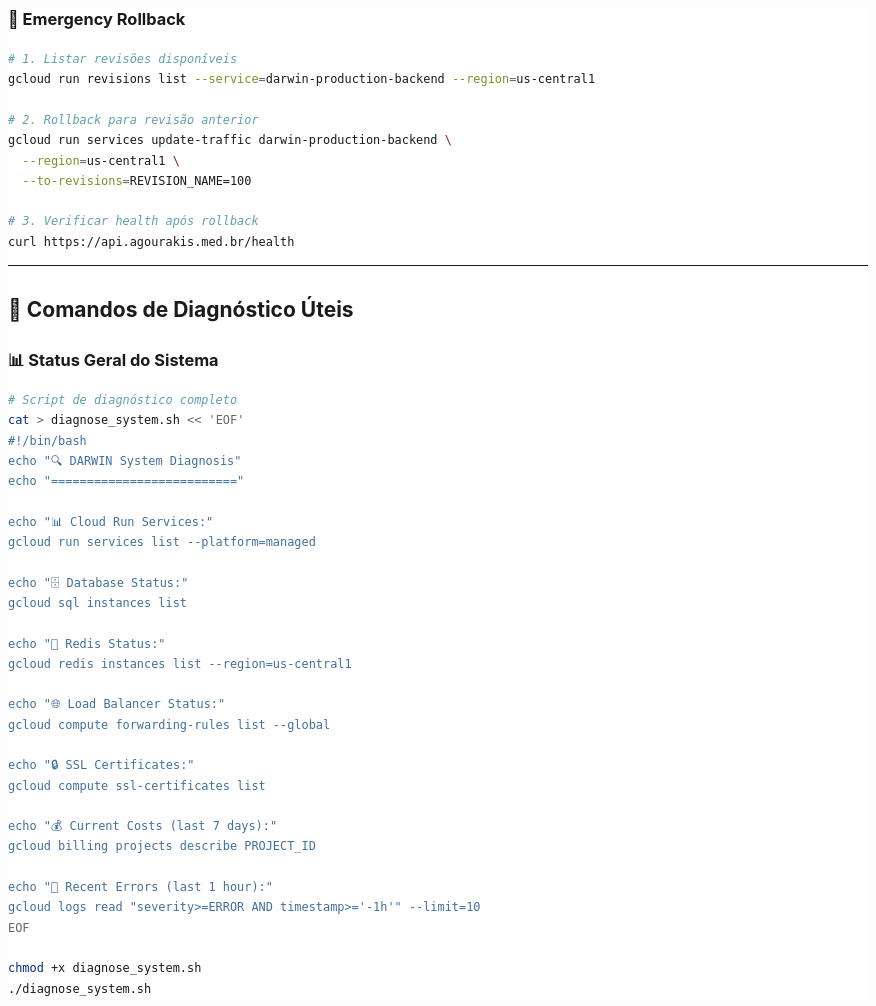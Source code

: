 ### 🔄 Emergency Rollback

```bash
# 1. Listar revisões disponíveis
gcloud run revisions list --service=darwin-production-backend --region=us-central1

# 2. Rollback para revisão anterior
gcloud run services update-traffic darwin-production-backend \
  --region=us-central1 \
  --to-revisions=REVISION_NAME=100

# 3. Verificar health após rollback
curl https://api.agourakis.med.br/health
```

---

## 🔧 Comandos de Diagnóstico Úteis

### 📊 Status Geral do Sistema

```bash
# Script de diagnóstico completo
cat > diagnose_system.sh << 'EOF'
#!/bin/bash
echo "🔍 DARWIN System Diagnosis"
echo "=========================="

echo "📊 Cloud Run Services:"
gcloud run services list --platform=managed

echo "🗄️ Database Status:"
gcloud sql instances list

echo "🔴 Redis Status:"
gcloud redis instances list --region=us-central1

echo "🌐 Load Balancer Status:"
gcloud compute forwarding-rules list --global

echo "🔒 SSL Certificates:"
gcloud compute ssl-certificates list

echo "💰 Current Costs (last 7 days):"
gcloud billing projects describe PROJECT_ID

echo "🚨 Recent Errors (last 1 hour):"
gcloud logs read "severity>=ERROR AND timestamp>='-1h'" --limit=10
EOF

chmod +x diagnose_system.sh
./diagnose_system.sh
```
